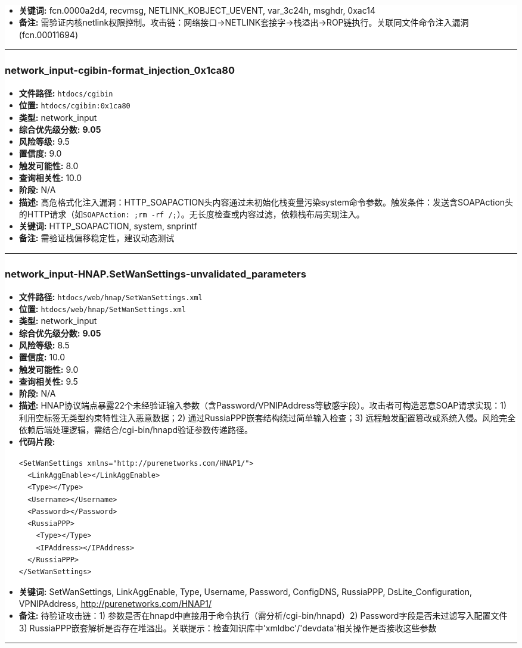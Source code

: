 - **关键词:** fcn.0000a2d4, recvmsg, NETLINK_KOBJECT_UEVENT, var_3c24h, msghdr, 0xac14
- **备注:** 需验证内核netlink权限控制。攻击链：网络接口→NETLINK套接字→栈溢出→ROP链执行。关联同文件命令注入漏洞(fcn.00011694)

---
### network_input-cgibin-format_injection_0x1ca80

- **文件路径:** `htdocs/cgibin`
- **位置:** `htdocs/cgibin:0x1ca80`
- **类型:** network_input
- **综合优先级分数:** **9.05**
- **风险等级:** 9.5
- **置信度:** 9.0
- **触发可能性:** 8.0
- **查询相关性:** 10.0
- **阶段:** N/A
- **描述:** 高危格式化注入漏洞：HTTP_SOAPACTION头内容通过未初始化栈变量污染system命令参数。触发条件：发送含SOAPAction头的HTTP请求（如`SOAPAction: ;rm -rf /;`）。无长度检查或内容过滤，依赖栈布局实现注入。
- **关键词:** HTTP_SOAPACTION, system, snprintf
- **备注:** 需验证栈偏移稳定性，建议动态测试

---
### network_input-HNAP.SetWanSettings-unvalidated_parameters

- **文件路径:** `htdocs/web/hnap/SetWanSettings.xml`
- **位置:** `htdocs/web/hnap/SetWanSettings.xml`
- **类型:** network_input
- **综合优先级分数:** **9.05**
- **风险等级:** 8.5
- **置信度:** 10.0
- **触发可能性:** 9.0
- **查询相关性:** 9.5
- **阶段:** N/A
- **描述:** HNAP协议端点暴露22个未经验证输入参数（含Password/VPNIPAddress等敏感字段）。攻击者可构造恶意SOAP请求实现：1) 利用空标签无类型约束特性注入恶意数据；2) 通过RussiaPPP嵌套结构绕过简单输入检查；3) 远程触发配置篡改或系统入侵。风险完全依赖后端处理逻辑，需结合/cgi-bin/hnapd验证参数传递路径。
- **代码片段:**
  ```
  <SetWanSettings xmlns="http://purenetworks.com/HNAP1/">
    <LinkAggEnable></LinkAggEnable>
    <Type></Type>
    <Username></Username>
    <Password></Password>
    <RussiaPPP>
      <Type></Type>
      <IPAddress></IPAddress>
    </RussiaPPP>
  </SetWanSettings>
  ```
- **关键词:** SetWanSettings, LinkAggEnable, Type, Username, Password, ConfigDNS, RussiaPPP, DsLite_Configuration, VPNIPAddress, http://purenetworks.com/HNAP1/
- **备注:** 待验证攻击链：1) 参数是否在hnapd中直接用于命令执行（需分析/cgi-bin/hnapd）2) Password字段是否未过滤写入配置文件 3) RussiaPPP嵌套解析是否存在堆溢出。关联提示：检查知识库中'xmldbc'/'devdata'相关操作是否接收这些参数

---